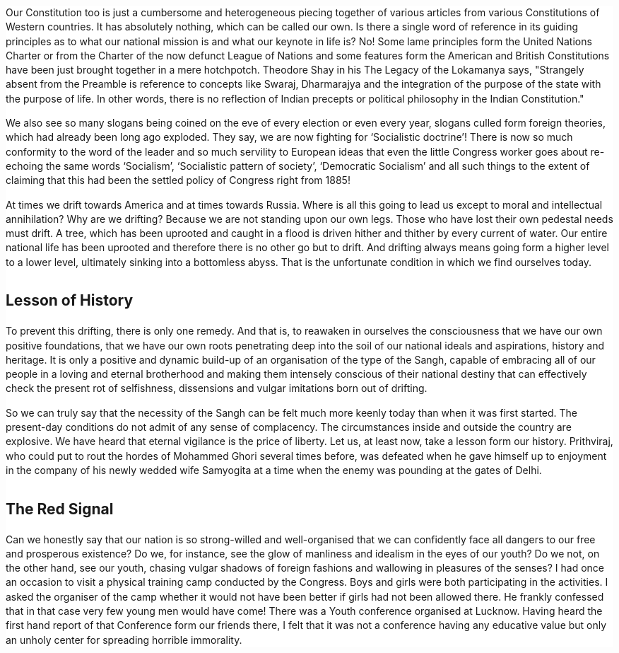 Our Constitution too is just a cumbersome and heterogeneous piecing together of various articles from various Constitutions of Western countries. It has absolutely nothing, which can be called our own. Is there a single word of reference in its guiding principles as to what our national mission is and what our keynote in life is? No! Some lame principles form the United Nations Charter or from the Charter of the now defunct League of Nations and some features form the American and British Constitutions have been just brought together in a mere hotchpotch. Theodore Shay in his The Legacy of the Lokamanya says, "Strangely absent from the Preamble is reference to concepts like Swaraj, Dharmarajya and the integration of the purpose of the state with the purpose of life. In other words, there is no reflection of Indian precepts or political philosophy in the Indian Constitution." 

We also see so many slogans being coined on the eve of every election or even every year, slogans culled form foreign theories, which had already been long ago exploded. They say, we are now fighting for ‘Socialistic doctrine’! There is now so much conformity to the word of the leader and so much servility to European ideas that even the little Congress worker goes about re-echoing the same words ‘Socialism’, ‘Socialistic pattern of society’, ‘Democratic Socialism’ and all such things to the extent of claiming that this had been the settled policy of Congress right from 1885! 

At times we drift towards America and at times towards Russia. Where is all this going to lead us except to moral and intellectual annihilation? Why are we drifting? Because we are not standing upon our own legs. Those who have lost their own pedestal needs must drift. A tree, which has been uprooted and caught in a flood is driven hither and thither by every current of water. Our entire national life has been uprooted and therefore there is no other go but to drift. And drifting always means going form a higher level to a lower level, ultimately sinking into a bottomless abyss. That is the unfortunate condition in which we find ourselves today. 

## Lesson of History 

To prevent this drifting, there is only one remedy. And that is, to reawaken in ourselves the consciousness that we have our own positive foundations, that we have our own roots penetrating deep into the soil of our national ideals and aspirations, history and heritage. It is only a positive and dynamic build-up of an organisation of the type of the Sangh, capable of embracing all of our people in a loving and eternal brotherhood and making them intensely conscious of their national destiny that can effectively check the present rot of selfishness, dissensions and vulgar imitations born out of drifting. 

So we can truly say that the necessity of the Sangh can be felt much more keenly today than when it was first started. The present-day conditions do not admit of any sense of complacency. The circumstances inside and outside the country are explosive. We have heard that eternal vigilance is the price of liberty. Let us, at least now, take a lesson form our history. Prithviraj, who could put to rout the hordes of Mohammed Ghori several times before, was defeated when he gave himself up to enjoyment in the company of his newly wedded wife Samyogita at a time when the enemy was pounding at the gates of Delhi. 

## The Red Signal 

Can we honestly say that our nation is so strong-willed and well-organised that we can confidently face all dangers to our free and prosperous existence? Do we, for instance, see the glow of manliness and idealism in the eyes of our youth? Do we not, on the other hand, see our youth, chasing vulgar shadows of foreign fashions and wallowing in pleasures of the senses? I had once an occasion to visit a physical training camp conducted by the Congress. Boys and girls were both participating in the activities. I asked the organiser of the camp whether it would not have been better if girls had not been allowed there. He frankly confessed that in that case very few young men would have come! There was a Youth conference organised at Lucknow. Having heard the first hand report of that Conference form our friends there, I felt that it was not a conference having any educative value but only an unholy center for spreading horrible immorality. 
